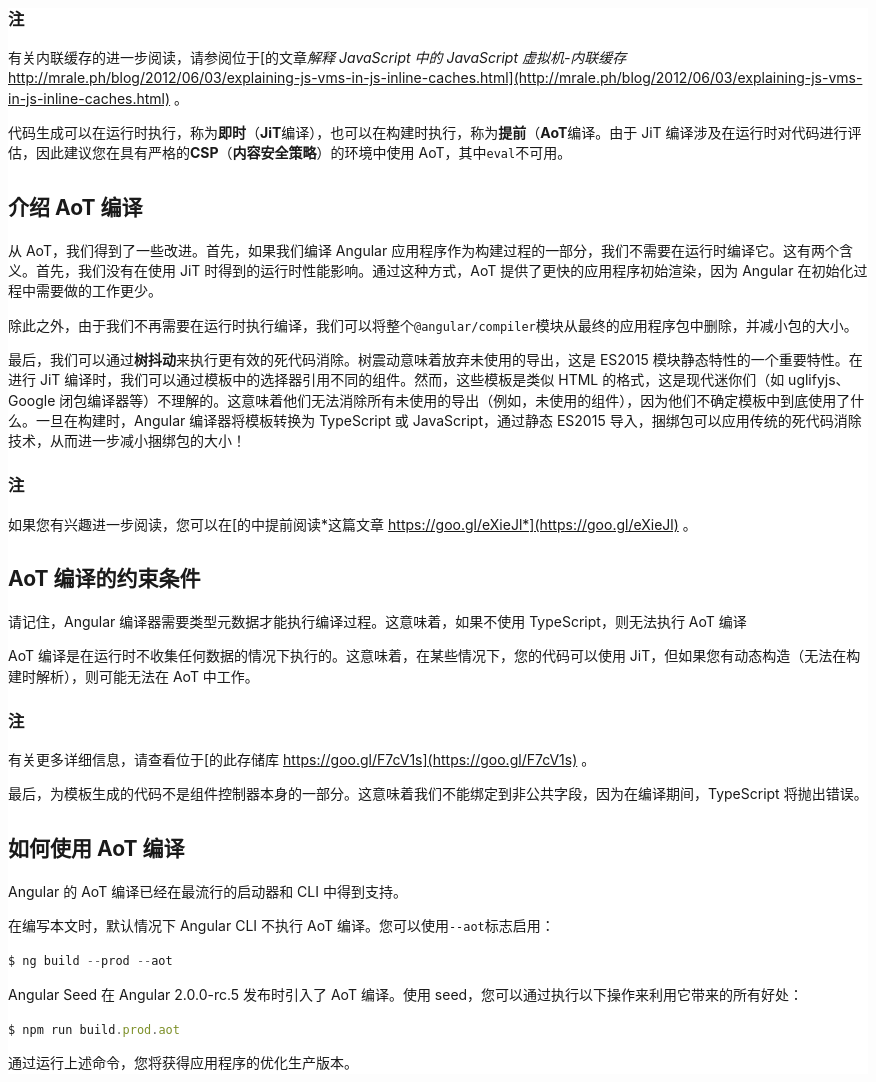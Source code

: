 ### 注

有关内联缓存的进一步阅读，请参阅位于[的文章*解释 JavaScript 中的 JavaScript 虚拟机-内联缓存*http://mrale.ph/blog/2012/06/03/explaining-js-vms-in-js-inline-caches.html](http://mrale.ph/blog/2012/06/03/explaining-js-vms-in-js-inline-caches.html) 。

代码生成可以在运行时执行，称为**即时**（**JiT**编译），也可以在构建时执行，称为**提前**（**AoT**编译。由于 JiT 编译涉及在运行时对代码进行评估，因此建议您在具有严格的**CSP**（**内容安全策略**）的环境中使用 AoT，其中`eval`不可用。

## 介绍 AoT 编译

从 AoT，我们得到了一些改进。首先，如果我们编译 Angular 应用程序作为构建过程的一部分，我们不需要在运行时编译它。这有两个含义。首先，我们没有在使用 JiT 时得到的运行时性能影响。通过这种方式，AoT 提供了更快的应用程序初始渲染，因为 Angular 在初始化过程中需要做的工作更少。

除此之外，由于我们不再需要在运行时执行编译，我们可以将整个`@angular/compiler`模块从最终的应用程序包中删除，并减小包的大小。

最后，我们可以通过**树抖动**来执行更有效的死代码消除。树震动意味着放弃未使用的导出，这是 ES2015 模块静态特性的一个重要特性。在进行 JiT 编译时，我们可以通过模板中的选择器引用不同的组件。然而，这些模板是类似 HTML 的格式，这是现代迷你们（如 uglifyjs、Google 闭包编译器等）不理解的。这意味着他们无法消除所有未使用的导出（例如，未使用的组件），因为他们不确定模板中到底使用了什么。一旦在构建时，Angular 编译器将模板转换为 TypeScript 或 JavaScript，通过静态 ES2015 导入，捆绑包可以应用传统的死代码消除技术，从而进一步减小捆绑包的大小！

### 注

如果您有兴趣进一步阅读，您可以在[的中提前阅读*这篇文章 https://goo.gl/eXieJl*](https://goo.gl/eXieJl) 。

## AoT 编译的约束条件

请记住，Angular 编译器需要类型元数据才能执行编译过程。这意味着，如果不使用 TypeScript，则无法执行 AoT 编译

AoT 编译是在运行时不收集任何数据的情况下执行的。这意味着，在某些情况下，您的代码可以使用 JiT，但如果您有动态构造（无法在构建时解析），则可能无法在 AoT 中工作。

### 注

有关更多详细信息，请查看位于[的此存储库 https://goo.gl/F7cV1s](https://goo.gl/F7cV1s) 。

最后，为模板生成的代码不是组件控制器本身的一部分。这意味着我们不能绑定到非公共字段，因为在编译期间，TypeScript 将抛出错误。

## 如何使用 AoT 编译

Angular 的 AoT 编译已经在最流行的启动器和 CLI 中得到支持。

在编写本文时，默认情况下 Angular CLI 不执行 AoT 编译。您可以使用`--aot`标志启用：

```ts
$ ng build --prod --aot

```

Angular Seed 在 Angular 2.0.0-rc.5 发布时引入了 AoT 编译。使用 seed，您可以通过执行以下操作来利用它带来的所有好处：

```ts
$ npm run build.prod.aot

```

通过运行上述命令，您将获得应用程序的优化生产版本。
